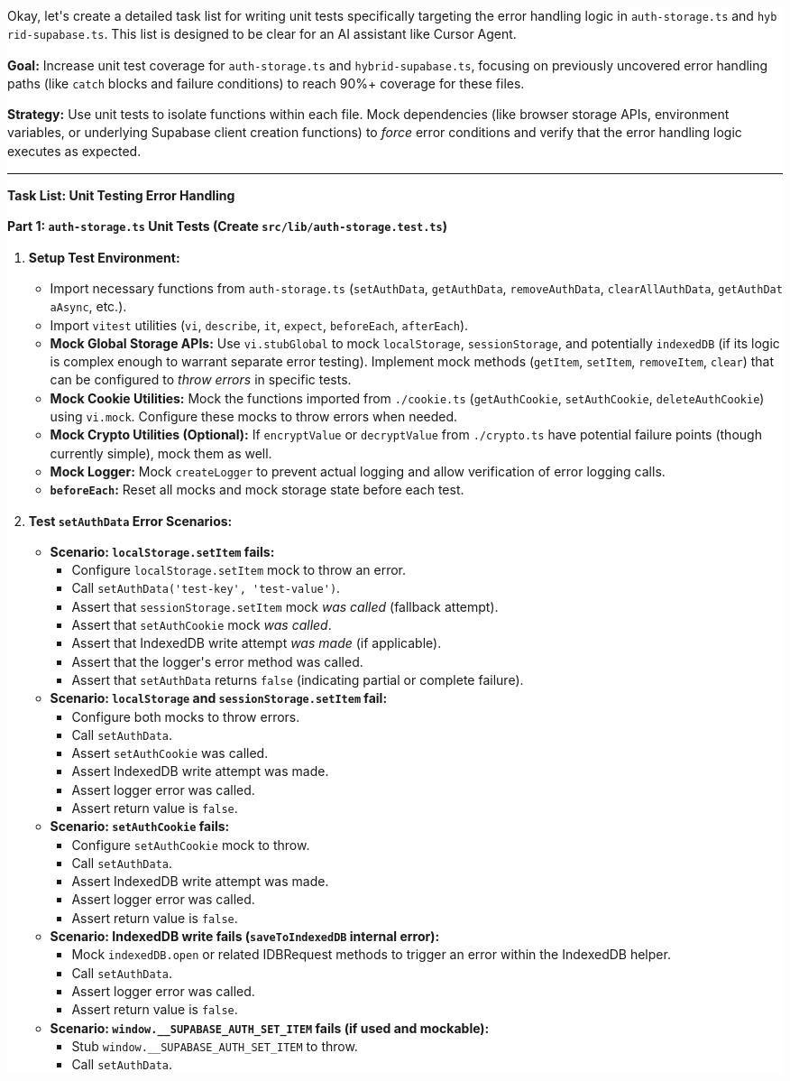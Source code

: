 Okay, let's create a detailed task list for writing unit tests specifically targeting the error handling logic in `auth-storage.ts` and `hybrid-supabase.ts`. This list is designed to be clear for an AI assistant like Cursor Agent.

**Goal:** Increase unit test coverage for `auth-storage.ts` and `hybrid-supabase.ts`, focusing on previously uncovered error handling paths (like `catch` blocks and failure conditions) to reach 90%+ coverage for these files.

**Strategy:** Use unit tests to isolate functions within each file. Mock dependencies (like browser storage APIs, environment variables, or underlying Supabase client creation functions) to *force* error conditions and verify that the error handling logic executes as expected.

---

**Task List: Unit Testing Error Handling**

**Part 1: `auth-storage.ts` Unit Tests (Create `src/lib/auth-storage.test.ts`)**

1.  **Setup Test Environment:**
    *   Import necessary functions from `auth-storage.ts` (`setAuthData`, `getAuthData`, `removeAuthData`, `clearAllAuthData`, `getAuthDataAsync`, etc.).
    *   Import `vitest` utilities (`vi`, `describe`, `it`, `expect`, `beforeEach`, `afterEach`).
    *   **Mock Global Storage APIs:** Use `vi.stubGlobal` to mock `localStorage`, `sessionStorage`, and potentially `indexedDB` (if its logic is complex enough to warrant separate error testing). Implement mock methods (`getItem`, `setItem`, `removeItem`, `clear`) that can be configured to *throw errors* in specific tests.
    *   **Mock Cookie Utilities:** Mock the functions imported from `./cookie.ts` (`getAuthCookie`, `setAuthCookie`, `deleteAuthCookie`) using `vi.mock`. Configure these mocks to throw errors when needed.
    *   **Mock Crypto Utilities (Optional):** If `encryptValue` or `decryptValue` from `./crypto.ts` have potential failure points (though currently simple), mock them as well.
    *   **Mock Logger:** Mock `createLogger` to prevent actual logging and allow verification of error logging calls.
    *   **`beforeEach`:** Reset all mocks and mock storage state before each test.

2.  **Test `setAuthData` Error Scenarios:**
    *   **Scenario: `localStorage.setItem` fails:**
        *   Configure `localStorage.setItem` mock to throw an error.
        *   Call `setAuthData('test-key', 'test-value')`.
        *   Assert that `sessionStorage.setItem` mock *was called* (fallback attempt).
        *   Assert that `setAuthCookie` mock *was called*.
        *   Assert that IndexedDB write attempt *was made* (if applicable).
        *   Assert that the logger's error method was called.
        *   Assert that `setAuthData` returns `false` (indicating partial or complete failure).
    *   **Scenario: `localStorage` and `sessionStorage.setItem` fail:**
        *   Configure both mocks to throw errors.
        *   Call `setAuthData`.
        *   Assert `setAuthCookie` was called.
        *   Assert IndexedDB write attempt was made.
        *   Assert logger error was called.
        *   Assert return value is `false`.
    *   **Scenario: `setAuthCookie` fails:**
        *   Configure `setAuthCookie` mock to throw.
        *   Call `setAuthData`.
        *   Assert IndexedDB write attempt was made.
        *   Assert logger error was called.
        *   Assert return value is `false`.
    *   **Scenario: IndexedDB write fails (`saveToIndexedDB` internal error):**
        *   Mock `indexedDB.open` or related IDBRequest methods to trigger an error within the IndexedDB helper.
        *   Call `setAuthData`.
        *   Assert logger error was called.
        *   Assert return value is `false`.
    *   **Scenario: `window.__SUPABASE_AUTH_SET_ITEM` fails (if used and mockable):**
        *   Stub `window.__SUPABASE_AUTH_SET_ITEM` to throw.
        *   Call `setAuthData`.
